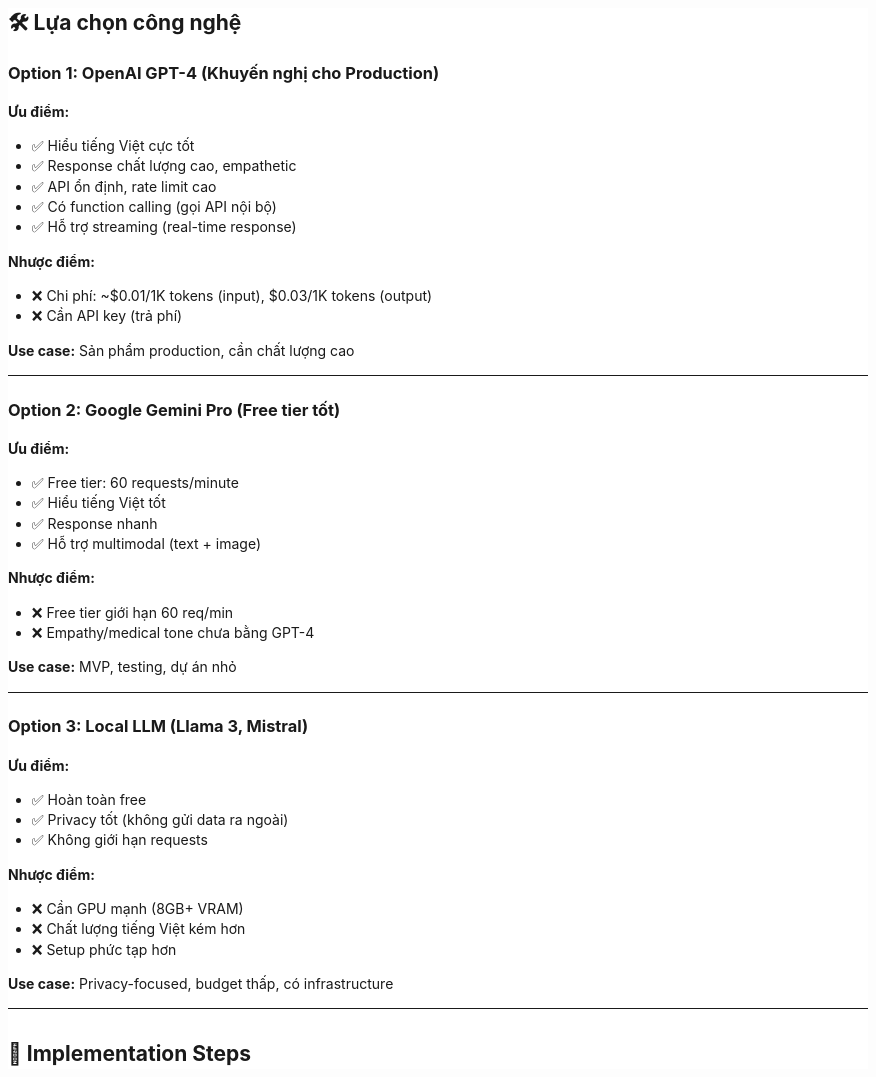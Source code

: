 
## 🛠️ Lựa chọn công nghệ

### Option 1: OpenAI GPT-4 (Khuyến nghị cho Production)

**Ưu điểm:**
- ✅ Hiểu tiếng Việt cực tốt
- ✅ Response chất lượng cao, empathetic
- ✅ API ổn định, rate limit cao
- ✅ Có function calling (gọi API nội bộ)
- ✅ Hỗ trợ streaming (real-time response)

**Nhược điểm:**
- ❌ Chi phí: ~$0.01/1K tokens (input), $0.03/1K tokens (output)
- ❌ Cần API key (trả phí)

**Use case:** Sản phẩm production, cần chất lượng cao

---

### Option 2: Google Gemini Pro (Free tier tốt)

**Ưu điểm:**
- ✅ Free tier: 60 requests/minute
- ✅ Hiểu tiếng Việt tốt
- ✅ Response nhanh
- ✅ Hỗ trợ multimodal (text + image)

**Nhược điểm:**
- ❌ Free tier giới hạn 60 req/min
- ❌ Empathy/medical tone chưa bằng GPT-4

**Use case:** MVP, testing, dự án nhỏ

---

### Option 3: Local LLM (Llama 3, Mistral)

**Ưu điểm:**
- ✅ Hoàn toàn free
- ✅ Privacy tốt (không gửi data ra ngoài)
- ✅ Không giới hạn requests

**Nhược điểm:**
- ❌ Cần GPU mạnh (8GB+ VRAM)
- ❌ Chất lượng tiếng Việt kém hơn
- ❌ Setup phức tạp hơn

**Use case:** Privacy-focused, budget thấp, có infrastructure

---

## 🚀 Implementation Steps
